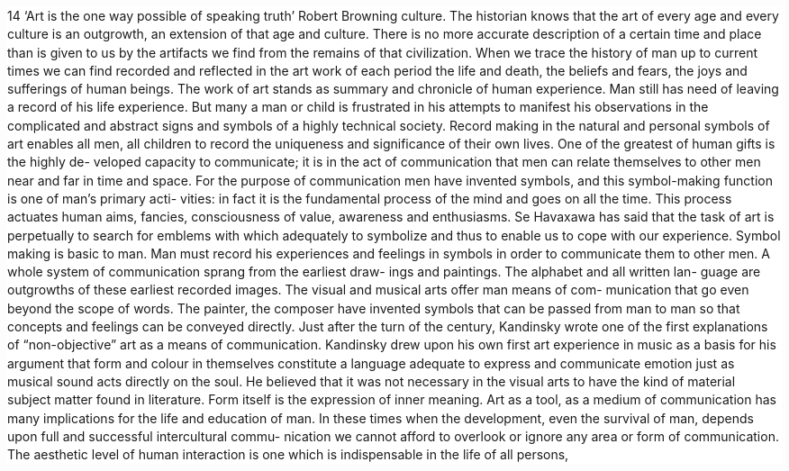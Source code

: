 14 
‘Art is the one way possible 
of speaking truth’ 
Robert Browning 
culture. The historian knows that the art of every age 
and every culture is an outgrowth, an extension of that 
age and culture. There is no more accurate description 
of a certain time and place than is given to us by the 
artifacts we find from the remains of that civilization. 
When we trace the history of man up to current times 
we can find recorded and reflected in the art work of each 
period the life and death, the beliefs and fears, the joys 
and sufferings of human beings. 
The work of art stands as summary and chronicle of 
human experience. Man still has need of leaving a 
record of his life experience. But many a man or child 
is frustrated in his attempts to manifest his observations 
in the complicated and abstract signs and symbols of a 
highly technical society. Record making in the natural 
and personal symbols of art enables all men, all children 
to record the uniqueness and significance of their own 
lives. 
One of the greatest of human gifts is the highly de- 
veloped capacity to communicate; it is in the act of 
communication that men can relate themselves to other 
men near and far in time and space. For the purpose of 
communication men have invented symbols, and this 
symbol-making function is one of man’s primary acti- 
vities: in fact it is the fundamental process of the mind 
and goes on all the time. This process actuates human 
aims, fancies, consciousness of value, awareness and 
enthusiasms. 
Se Havaxawa has said that the task of art is 
perpetually to search for emblems with which 
adequately to symbolize and thus to enable us to cope 
with our experience. Symbol making is basic to man. 
Man must record his experiences and feelings in symbols 
in order to communicate them to other men. A whole 
system of communication sprang from the earliest draw- 
ings and paintings. The alphabet and all written lan- 
guage are outgrowths of these earliest recorded images. 
The visual and musical arts offer man means of com- 
munication that go even beyond the scope of words. The 
painter, the composer have invented symbols that can be 
passed from man to man so that concepts and feelings 
can be conveyed directly. 
Just after the turn of the century, Kandinsky wrote 
one of the first explanations of “non-objective” art as a 
means of communication. Kandinsky drew upon his own 
first art experience in music as a basis for his argument 
that form and colour in themselves constitute a language 
adequate to express and communicate emotion just as 
musical sound acts directly on the soul. He believed that 
it was not necessary in the visual arts to have the kind 
of material subject matter found in literature. Form itself 
is the expression of inner meaning. 
Art as a tool, as a medium of communication has many 
implications for the life and education of man. In these 
times when the development, even the survival of man, 
depends upon full and successful intercultural commu- 
nication we cannot afford to overlook or ignore any area 
or form of communication. The aesthetic level of human 
interaction is one which is indispensable in the life of all 
persons, 